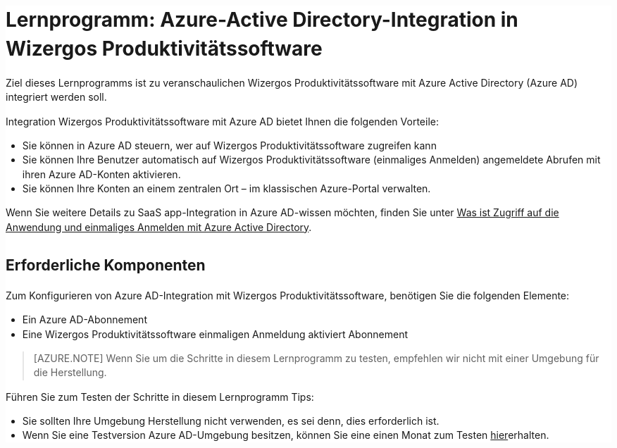 <properties
    pageTitle="Lernprogramm: Azure-Active Directory-Integration in Wizergos Produktivitätssoftware | Microsoft Azure"
    description="Informationen Sie zum Konfigurieren der einmaligen Anmeldens zwischen Azure Active Directory und Wizergos Produktivitätssoftware."
    services="active-directory"
    documentationCenter=""
    authors="jeevansd"
    manager="femila"
    editor=""/>

<tags
    ms.service="active-directory"
    ms.workload="identity"
    ms.tgt_pltfrm="na"
    ms.devlang="na"
    ms.topic="article"
    ms.date="10/17/2016"
    ms.author="jeedes"/>


# <a name="tutorial-azure-active-directory-integration-with-wizergos-productivity-software"></a>Lernprogramm: Azure-Active Directory-Integration in Wizergos Produktivitätssoftware 

Ziel dieses Lernprogramms ist zu veranschaulichen Wizergos Produktivitätssoftware mit Azure Active Directory (Azure AD) integriert werden soll.

Integration Wizergos Produktivitätssoftware mit Azure AD bietet Ihnen die folgenden Vorteile:

- Sie können in Azure AD steuern, wer auf Wizergos Produktivitätssoftware zugreifen kann
- Sie können Ihre Benutzer automatisch auf Wizergos Produktivitätssoftware (einmaliges Anmelden) angemeldete Abrufen mit ihren Azure AD-Konten aktivieren.
- Sie können Ihre Konten an einem zentralen Ort – im klassischen Azure-Portal verwalten.

Wenn Sie weitere Details zu SaaS app-Integration in Azure AD-wissen möchten, finden Sie unter [Was ist Zugriff auf die Anwendung und einmaliges Anmelden mit Azure Active Directory](active-directory-appssoaccess-whatis.md).

## <a name="prerequisites"></a>Erforderliche Komponenten

Zum Konfigurieren von Azure AD-Integration mit Wizergos Produktivitätssoftware, benötigen Sie die folgenden Elemente:

- Ein Azure AD-Abonnement
- Eine Wizergos Produktivitätssoftware einmaligen Anmeldung aktiviert Abonnement


> [AZURE.NOTE] Wenn Sie um die Schritte in diesem Lernprogramm zu testen, empfehlen wir nicht mit einer Umgebung für die Herstellung.


Führen Sie zum Testen der Schritte in diesem Lernprogramm Tips:

- Sie sollten Ihre Umgebung Herstellung nicht verwenden, es sei denn, dies erforderlich ist.
- Wenn Sie eine Testversion Azure AD-Umgebung besitzen, können Sie eine einen Monat zum Testen [hier](https://azure.microsoft.com/pricing/free-trial/)erhalten.


[1]: ./media/active-directory-saas-wizergosproductivitysoftware-tutorial/tutorial_general_01.png
[2]: ./media/active-directory-saas-wizergosproductivitysoftware-tutorial/tutorial_general_02.png
[3]: ./media/active-directory-saas-wizergosproductivitysoftware-tutorial/tutorial_general_03.png
[4]: ./media/active-directory-saas-wizergosproductivitysoftware-tutorial/tutorial_general_04.png
[6]: ./media/active-directory-saas-wizergosproductivitysoftware-tutorial/tutorial_general_05.png
[10]: ./media/active-directory-saas-wizergosproductivitysoftware-tutorial/tutorial_general_06.png
[11]: ./media/active-directory-saas-wizergosproductivitysoftware-tutorial/tutorial_general_07.png
[20]: ./media/active-directory-saas-wizergosproductivitysoftware-tutorial/tutorial_general_100.png
[200]: ./media/active-directory-saas-wizergosproductivitysoftware-tutorial/tutorial_general_200.png
[201]: ./media/active-directory-saas-wizergosproductivitysoftware-tutorial/tutorial_general_201.png
[203]: ./media/active-directory-saas-wizergosproductivitysoftware-tutorial/tutorial_general_203.png
[204]: ./media/active-directory-saas-wizergosproductivitysoftware-tutorial/tutorial_general_204.png
[205]: ./media/active-directory-saas-wizergosproductivitysoftware-tutorial/tutorial_general_205.png